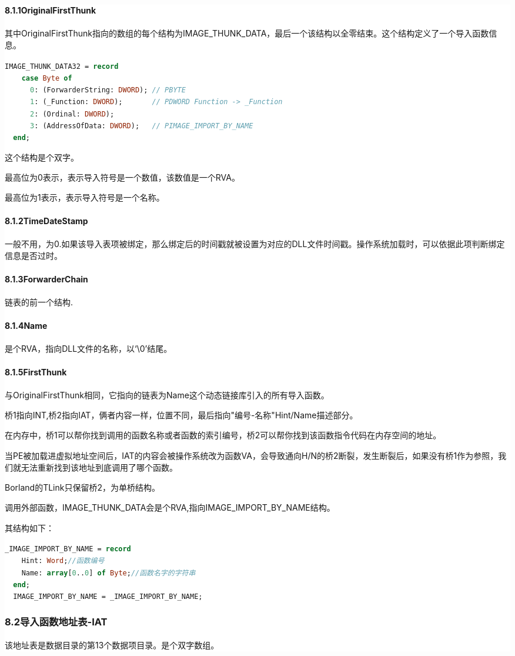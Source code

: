 #### 8.1.1OriginalFirstThunk

其中OriginalFirstThunk指向的数组的每个结构为IMAGE_THUNK_DATA，最后一个该结构以全零结束。这个结构定义了一个导入函数信息。

```pascal
IMAGE_THUNK_DATA32 = record
    case Byte of
      0: (ForwarderString: DWORD); // PBYTE
      1: (_Function: DWORD);       // PDWORD Function -> _Function
      2: (Ordinal: DWORD);
      3: (AddressOfData: DWORD);   // PIMAGE_IMPORT_BY_NAME
  end;
```

这个结构是个双字。

最高位为0表示，表示导入符号是一个数值，该数值是一个RVA。

最高位为1表示，表示导入符号是一个名称。

#### 8.1.2TimeDateStamp

一般不用，为0.如果该导入表项被绑定，那么绑定后的时间戳就被设置为对应的DLL文件时间戳。操作系统加载时，可以依据此项判断绑定信息是否过时。

#### 8.1.3ForwarderChain

链表的前一个结构.

#### 8.1.4Name

是个RVA，指向DLL文件的名称，以‘\0’结尾。

#### 8.1.5FirstThunk

与OriginalFirstThunk相同，它指向的链表为Name这个动态链接库引入的所有导入函数。

桥1指向INT,桥2指向IAT，俩者内容一样，位置不同，最后指向"编号-名称"Hint/Name描述部分。

在内存中，桥1可以帮你找到调用的函数名称或者函数的索引编号，桥2可以帮你找到该函数指令代码在内存空间的地址。

当PE被加载进虚拟地址空间后，IAT的内容会被操作系统改为函数VA，会导致通向H/N的桥2断裂，发生断裂后，如果没有桥1作为参照，我们就无法重新找到该地址到底调用了哪个函数。

Borland的TLink只保留桥2，为单桥结构。

调用外部函数，IMAGE_THUNK_DATA会是个RVA,指向IMAGE_IMPORT_BY_NAME结构。

其结构如下：

```pascal
_IMAGE_IMPORT_BY_NAME = record
    Hint: Word;//函数编号
    Name: array[0..0] of Byte;//函数名字的字符串
  end;
  IMAGE_IMPORT_BY_NAME = _IMAGE_IMPORT_BY_NAME;
```

### 8.2导入函数地址表-IAT

该地址表是数据目录的第13个数据项目录。是个双字数组。
